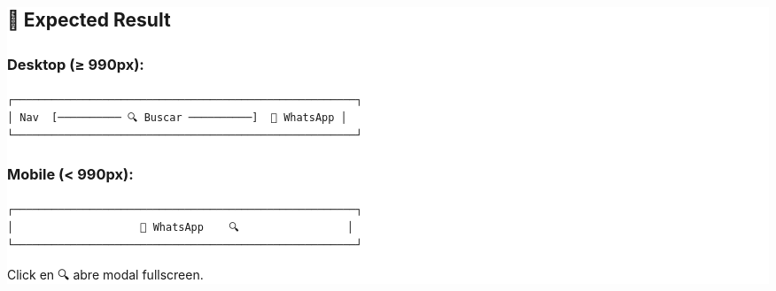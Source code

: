 
## 🎯 **Expected Result**

### **Desktop (≥ 990px):**
```
┌──────────────────────────────────────────────────────┐
│ Nav  [────────── 🔍 Buscar ──────────]  📱 WhatsApp │
└──────────────────────────────────────────────────────┘
```

### **Mobile (< 990px):**
```
┌──────────────────────────────────────────────────────┐
│                    📱 WhatsApp    🔍                 │
└──────────────────────────────────────────────────────┘
```

Click en 🔍 abre modal fullscreen.


